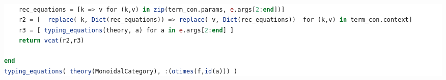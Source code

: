 ```julia
    rec_equations = [k => v for (k,v) in zip(term_con.params, e.args[2:end])]
    r2 = [  replace( k, Dict(rec_equations)) => replace( v, Dict(rec_equations))  for (k,v) in term_con.context]
    r3 = [ typing_equations(theory, a) for a in e.args[2:end] ]
    return vcat(r2,r3)
    
end
typing_equations( theory(MonoidalCategory), :(otimes(f,id(a))) )
```